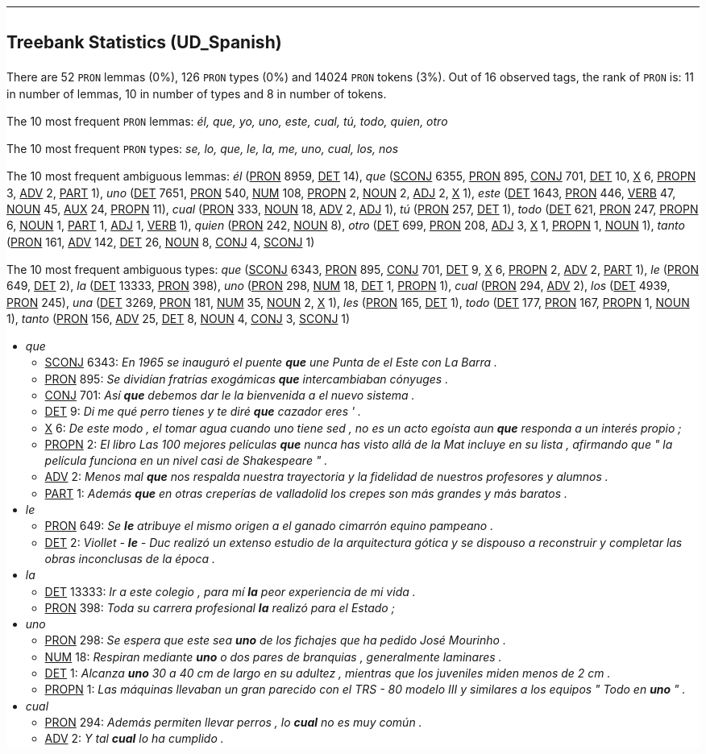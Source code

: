 

--------------------------------------------------------------------------------

## Treebank Statistics (UD_Spanish)

There are 52 `PRON` lemmas (0%), 126 `PRON` types (0%) and 14024 `PRON` tokens (3%).
Out of 16 observed tags, the rank of `PRON` is: 11 in number of lemmas, 10 in number of types and 8 in number of tokens.

The 10 most frequent `PRON` lemmas: <em>él, que, yo, uno, este, cual, tú, todo, quien, otro</em>

The 10 most frequent `PRON` types:  <em>se, lo, que, le, la, me, uno, cual, los, nos</em>

The 10 most frequent ambiguous lemmas: <em>él</em> ([PRON]() 8959, [DET]() 14), <em>que</em> ([SCONJ]() 6355, [PRON]() 895, [CONJ]() 701, [DET]() 10, [X]() 6, [PROPN]() 3, [ADV]() 2, [PART]() 1), <em>uno</em> ([DET]() 7651, [PRON]() 540, [NUM]() 108, [PROPN]() 2, [NOUN]() 2, [ADJ]() 2, [X]() 1), <em>este</em> ([DET]() 1643, [PRON]() 446, [VERB]() 47, [NOUN]() 45, [AUX]() 24, [PROPN]() 11), <em>cual</em> ([PRON]() 333, [NOUN]() 18, [ADV]() 2, [ADJ]() 1), <em>tú</em> ([PRON]() 257, [DET]() 1), <em>todo</em> ([DET]() 621, [PRON]() 247, [PROPN]() 6, [NOUN]() 1, [PART]() 1, [ADJ]() 1, [VERB]() 1), <em>quien</em> ([PRON]() 242, [NOUN]() 8), <em>otro</em> ([DET]() 699, [PRON]() 208, [ADJ]() 3, [X]() 1, [PROPN]() 1, [NOUN]() 1), <em>tanto</em> ([PRON]() 161, [ADV]() 142, [DET]() 26, [NOUN]() 8, [CONJ]() 4, [SCONJ]() 1)

The 10 most frequent ambiguous types:  <em>que</em> ([SCONJ]() 6343, [PRON]() 895, [CONJ]() 701, [DET]() 9, [X]() 6, [PROPN]() 2, [ADV]() 2, [PART]() 1), <em>le</em> ([PRON]() 649, [DET]() 2), <em>la</em> ([DET]() 13333, [PRON]() 398), <em>uno</em> ([PRON]() 298, [NUM]() 18, [DET]() 1, [PROPN]() 1), <em>cual</em> ([PRON]() 294, [ADV]() 2), <em>los</em> ([DET]() 4939, [PRON]() 245), <em>una</em> ([DET]() 3269, [PRON]() 181, [NUM]() 35, [NOUN]() 2, [X]() 1), <em>les</em> ([PRON]() 165, [DET]() 1), <em>todo</em> ([DET]() 177, [PRON]() 167, [PROPN]() 1, [NOUN]() 1), <em>tanto</em> ([PRON]() 156, [ADV]() 25, [DET]() 8, [NOUN]() 4, [CONJ]() 3, [SCONJ]() 1)


* <em>que</em>
  * [SCONJ]() 6343: <em>En 1965 se inauguró el puente <b>que</b> une Punta de el Este con La Barra .</em>
  * [PRON]() 895: <em>Se dividían fratrías exogámicas <b>que</b> intercambiaban cónyuges .</em>
  * [CONJ]() 701: <em>Así <b>que</b> debemos dar le la bienvenida a el nuevo sistema .</em>
  * [DET]() 9: <em>Di me qué perro tienes y te diré <b>que</b> cazador eres ' .</em>
  * [X]() 6: <em>De este modo , el tomar agua cuando uno tiene sed , no es un acto egoísta aun <b>que</b> responda a un interés propio ;</em>
  * [PROPN]() 2: <em>El libro Las 100 mejores películas <b>que</b> nunca has visto allá de la Mat incluye en su lista , afirmando que " la película funciona en un nivel casi de Shakespeare " .</em>
  * [ADV]() 2: <em>Menos mal <b>que</b> nos respalda nuestra trayectoria y la fidelidad de nuestros profesores y alumnos .</em>
  * [PART]() 1: <em>Además <b>que</b> en otras creperías de valladolid los crepes son más grandes y más baratos .</em>
* <em>le</em>
  * [PRON]() 649: <em>Se <b>le</b> atribuye el mismo origen a el ganado cimarrón equino pampeano .</em>
  * [DET]() 2: <em>Viollet - <b>le</b> - Duc realizó un extenso estudio de la arquitectura gótica y se dispouso a reconstruir y completar las obras inconclusas de la época .</em>
* <em>la</em>
  * [DET]() 13333: <em>Ir a este colegio , para mí <b>la</b> peor experiencia de mi vida .</em>
  * [PRON]() 398: <em>Toda su carrera profesional <b>la</b> realizó para el Estado ;</em>
* <em>uno</em>
  * [PRON]() 298: <em>Se espera que este sea <b>uno</b> de los fichajes que ha pedido José Mourinho .</em>
  * [NUM]() 18: <em>Respiran mediante <b>uno</b> o dos pares de branquias , generalmente laminares .</em>
  * [DET]() 1: <em>Alcanza <b>uno</b> 30 a 40 cm de largo en su adultez , mientras que los juveniles miden menos de 2 cm .</em>
  * [PROPN]() 1: <em>Las máquinas llevaban un gran parecido con el TRS - 80 modelo III y similares a los equipos " Todo en <b>uno</b> " .</em>
* <em>cual</em>
  * [PRON]() 294: <em>Además permiten llevar perros , lo <b>cual</b> no es muy común .</em>
  * [ADV]() 2: <em>Y tal <b>cual</b> lo ha cumplido .</em>